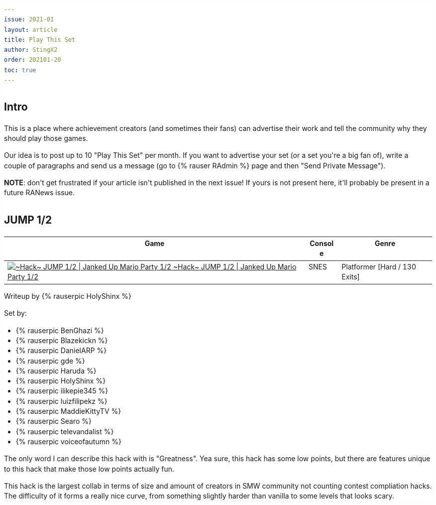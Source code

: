 ```yaml
---
issue: 2021-01
layout: article
title: Play This Set
author: StingX2
order: 202101-20
toc: true
---
```


## Intro

This is a place where achievement creators (and sometimes their fans) can advertise their work and tell the community why they should play those games.

Our idea is to post up to 10 "Play This Set" per month. If you want to advertise your set (or a set you're a big fan of), write a couple of paragraphs and send us a message (go to {% rauser RAdmin %} page and then "Send Private Message").

**NOTE**: don't get frustrated if your article isn't published in the next issue! If yours is not present here, it'll probably be present in a future RANews issue.


## JUMP 1/2

| Game | Console | Genre | 
|------|---------|-------| 
| <a class="gameicon-link" href="https://retroachievements.org/game/8272" target="_blank" rel="noopener"> <img class="gameicon" src="https://retroachievements.org/Images/025987.png" alt="~Hack~ JUMP 1/2 \| Janked Up Mario Party 1/2"> <span>~Hack~ JUMP 1/2 \| Janked Up Mario Party 1/2</span></a> | SNES | Platformer [Hard / 130 Exits] |

Writeup by {% rauserpic HolyShinx %}

Set by:
- {% rauserpic BenGhazi %}
- {% rauserpic Blazekickn %}
- {% rauserpic DanielARP %}
- {% rauserpic gde %}
- {% rauserpic Haruda %}
- {% rauserpic HolyShinx %}
- {% rauserpic ilikepie345 %}
- {% rauserpic luizfilipekz %}
- {% rauserpic MaddieKittyTV %}
- {% rauserpic Searo %}
- {% rauserpic televandalist %}
- {% rauserpic voiceofautumn %}

The only word I can describe this hack with is "Greatness". Yea sure, this hack has some low points, but there are features unique to this hack that make those low points actually fun.

This hack is the largest collab in terms of size and amount of creators in SMW community not counting contest compliation hacks. The difficulty of it forms a really nice curve, from something slightly harder than vanilla to some levels that looks scary.  
